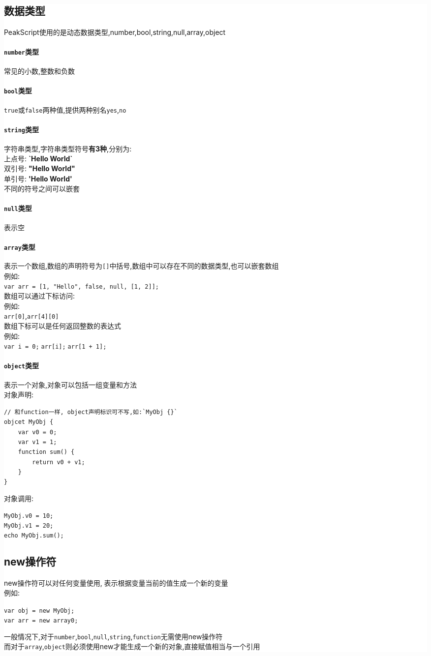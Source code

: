 ## 数据类型     
PeakScript使用的是动态数据类型,number,bool,string,null,array,object    
#### `number`类型    
常见的小数,整数和负数    
  
#### `bool`类型    
`true`或`false`两种值,提供两种别名`yes`,`no`    
  
#### `string`类型    
字符串类型,字符串类型符号**有3种**,分别为:  
上点号: **\`Hello World`**  
双引号: **"Hello World"**  
单引号: **'Hello World'**  
不同的符号之间可以嵌套  
  
#### `null`类型    
表示空    
  
#### `array`类型  
表示一个数组,数组的声明符号为`[]`中括号,数组中可以存在不同的数据类型,也可以嵌套数组  
例如:  
`var arr = [1, "Hello", false, null, [1, 2]];`  
数组可以通过下标访问:  
例如:  
`arr[0]`,`arr[4][0]`  
数组下标可以是任何返回整数的表达式  
例如:  
`var i = 0;` `arr[i];` `arr[1 + 1];`   

#### `object`类型  
表示一个对象,对象可以包括一组变量和方法  
对象声明:  
```
// 和function一样, object声明标识可不写,如:`MyObj {}`
objcet MyObj {
	var v0 = 0;
	var v1 = 1;
	function sum() {
		return v0 + v1;
	}
}
```   
对象调用:  
```
MyObj.v0 = 10;
MyObj.v1 = 20;
echo MyObj.sum();
```

## new操作符  
new操作符可以对任何变量使用, 表示根据变量当前的值生成一个新的变量  
例如:
```
var obj = new MyObj;
var arr = new array0;
```
一般情况下,对于`number`,`bool`,`null`,`string`,`function`无需使用new操作符  
而对于`array`,`object`则必须使用new才能生成一个新的对象,直接赋值相当与一个引用    
  